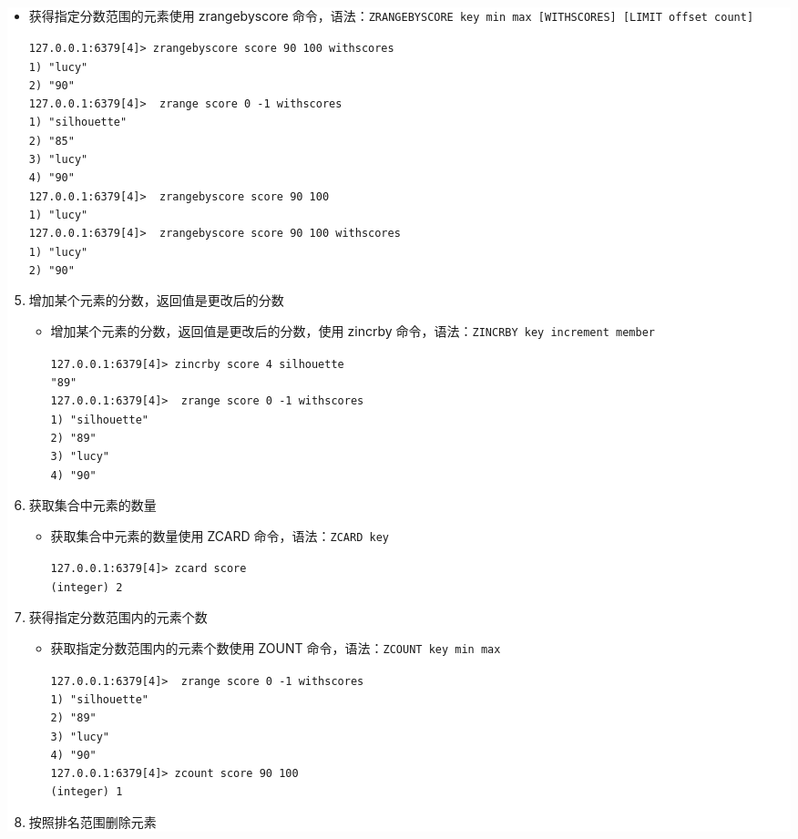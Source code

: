    * 获得指定分数范围的元素使用 zrangebyscore 命令，语法：`ZRANGEBYSCORE key min max [WITHSCORES] [LIMIT offset count]`

     ```shell
     127.0.0.1:6379[4]> zrangebyscore score 90 100 withscores
     1) "lucy"
     2) "90"
     127.0.0.1:6379[4]>  zrange score 0 -1 withscores
     1) "silhouette"
     2) "85"
     3) "lucy"
     4) "90"
     127.0.0.1:6379[4]>  zrangebyscore score 90 100
     1) "lucy"
     127.0.0.1:6379[4]>  zrangebyscore score 90 100 withscores
     1) "lucy"
     2) "90"
     ```

5. 增加某个元素的分数，返回值是更改后的分数

   * 增加某个元素的分数，返回值是更改后的分数，使用 zincrby 命令，语法：`ZINCRBY key increment member`

     ```shell
     127.0.0.1:6379[4]> zincrby score 4 silhouette
     "89"
     127.0.0.1:6379[4]>  zrange score 0 -1 withscores
     1) "silhouette"
     2) "89"
     3) "lucy"
     4) "90"
     ```

6. 获取集合中元素的数量

   * 获取集合中元素的数量使用 ZCARD 命令，语法：`ZCARD key`

     ```shell
     127.0.0.1:6379[4]> zcard score
     (integer) 2
     ```

7. 获得指定分数范围内的元素个数

   * 获取指定分数范围内的元素个数使用 ZOUNT 命令，语法：`ZCOUNT key min max`

     ```shell
     127.0.0.1:6379[4]>  zrange score 0 -1 withscores
     1) "silhouette"
     2) "89"
     3) "lucy"
     4) "90"
     127.0.0.1:6379[4]> zcount score 90 100
     (integer) 1
     ```

8. 按照排名范围删除元素
